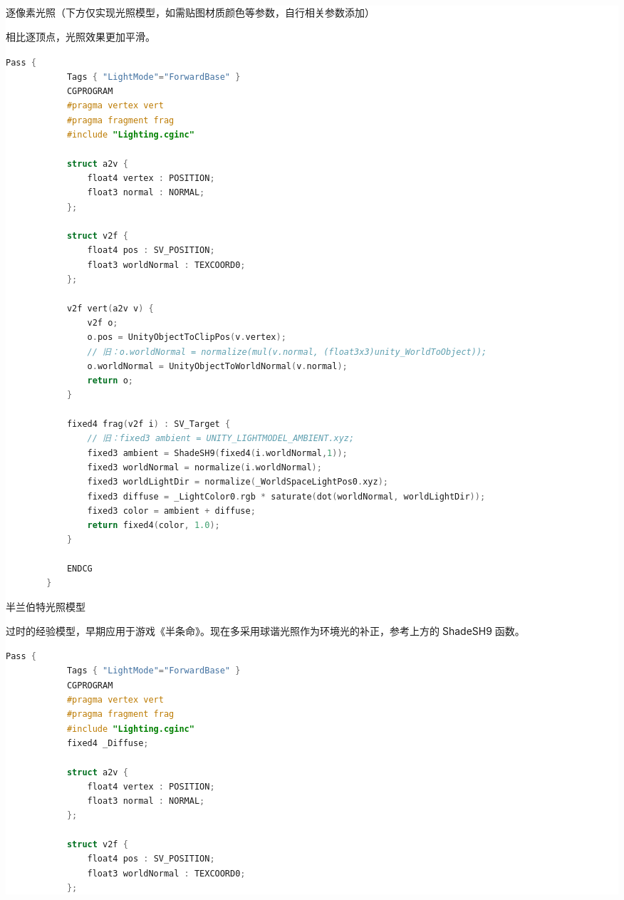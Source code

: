 
逐像素光照（下方仅实现光照模型，如需贴图材质颜色等参数，自行相关参数添加）

相比逐顶点，光照效果更加平滑。

```c
Pass { 
            Tags { "LightMode"="ForwardBase" }
            CGPROGRAM
            #pragma vertex vert
            #pragma fragment frag
            #include "Lighting.cginc"

            struct a2v {
                float4 vertex : POSITION;
                float3 normal : NORMAL;
            };

            struct v2f {
                float4 pos : SV_POSITION;
                float3 worldNormal : TEXCOORD0;
            };

            v2f vert(a2v v) {
                v2f o;
                o.pos = UnityObjectToClipPos(v.vertex);
                // 旧：o.worldNormal = normalize(mul(v.normal, (float3x3)unity_WorldToObject));
                o.worldNormal = UnityObjectToWorldNormal(v.normal);
                return o;
            }

            fixed4 frag(v2f i) : SV_Target {
                // 旧：fixed3 ambient = UNITY_LIGHTMODEL_AMBIENT.xyz;
                fixed3 ambient = ShadeSH9(fixed4(i.worldNormal,1));
                fixed3 worldNormal = normalize(i.worldNormal);
                fixed3 worldLightDir = normalize(_WorldSpaceLightPos0.xyz);
                fixed3 diffuse = _LightColor0.rgb * saturate(dot(worldNormal, worldLightDir));
                fixed3 color = ambient + diffuse;
                return fixed4(color, 1.0);
            }

            ENDCG
        }
```

半兰伯特光照模型

过时的经验模型，早期应用于游戏《半条命》。现在多采用球谐光照作为环境光的补正，参考上方的 ShadeSH9 函数。

```c
Pass { 
            Tags { "LightMode"="ForwardBase" }
            CGPROGRAM
            #pragma vertex vert
            #pragma fragment frag
            #include "Lighting.cginc"
            fixed4 _Diffuse;

            struct a2v {
                float4 vertex : POSITION;
                float3 normal : NORMAL;
            };

            struct v2f {
                float4 pos : SV_POSITION;
                float3 worldNormal : TEXCOORD0;
            };
```